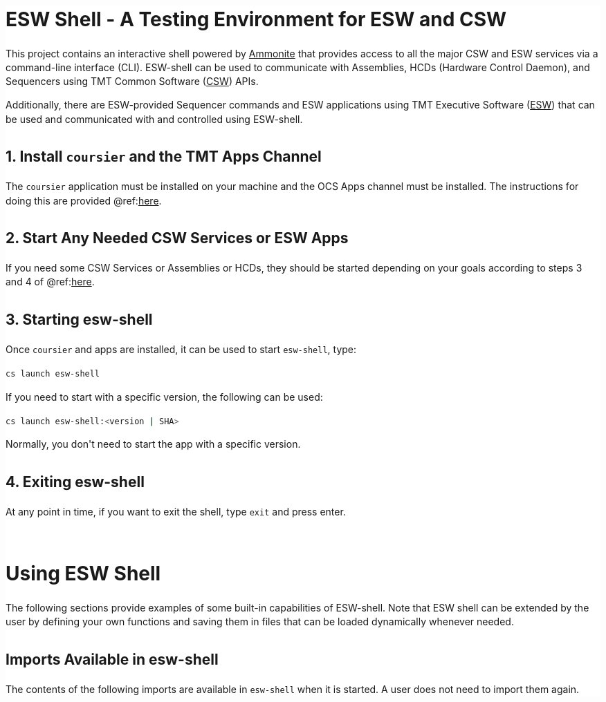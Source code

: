 # ESW Shell - A Testing Environment for ESW and CSW

This project contains an interactive shell powered by [Ammonite](https://ammonite.io/#Ammonite-REPL) that 
provides access to all the major CSW and ESW services via a command-line interface (CLI).
ESW-shell can be used to communicate with Assemblies, HCDs (Hardware Control Daemon), and Sequencers using TMT Common Software ([CSW](https://github.com/tmtsoftware/csw)) APIs. 

Additionally, there are ESW-provided Sequencer commands and ESW applications using TMT Executive Software ([ESW](https://github.com/tmtsoftware/esw))
that can be used and communicated with and controlled using ESW-shell.

## 1. Install `coursier` and the TMT Apps Channel

The `coursier` application must be installed on your machine and the OCS Apps channel must be installed.
The instructions for doing this are provided @ref:[here](getting-apps.md).

## 2. Start Any Needed CSW Services or ESW Apps

If you need some CSW Services or Assemblies or HCDs, they should be started depending on your goals
according to steps 3 and 4 of @ref:[here](getting-apps.md).

## 3. Starting esw-shell

Once `coursier` and apps are installed, it can be used to start `esw-shell`, type:

```bash
cs launch esw-shell
```
If you need to start with a specific version, the following can be used:

```bash
cs launch esw-shell:<version | SHA>
```

Normally, you don't need to start the app with a specific version.

## 4. Exiting esw-shell
At any point in time, if you want to exit the shell, type `exit` and press enter.
<br/><br/>

# Using ESW Shell
The following sections provide examples of some built-in capabilities of ESW-shell. 
Note that ESW shell can be extended by the user by defining your own functions and 
saving them in files that can be loaded dynamically whenever needed.

## Imports Available in esw-shell
The contents of the following imports are available in `esw-shell` when it is started. A user does not need to import them again.
